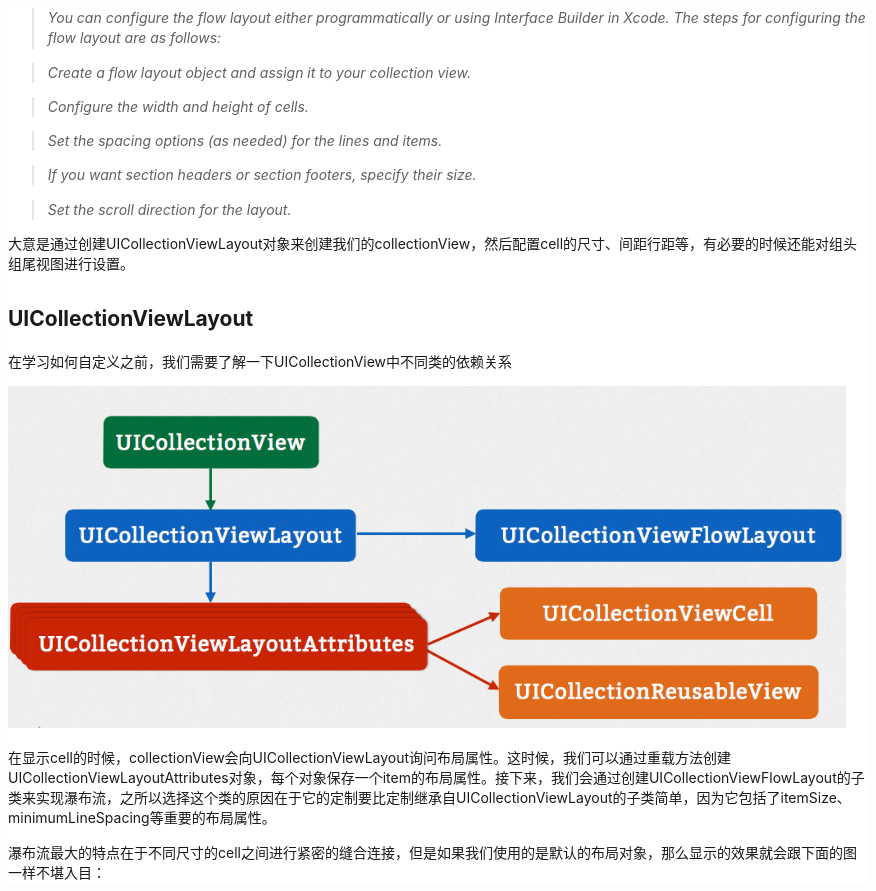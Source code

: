 > *You can configure the flow layout either programmatically or using Interface Builder in Xcode. The steps for configuring the flow layout are as follows:*



> *Create a flow layout object and assign it to your collection view.*



> *Configure the width and height of cells.*



> *Set the spacing options (as needed) for the lines and items.*



> *If you want section headers or section footers, specify their size.*



> *Set the scroll direction for the layout.*

大意是通过创建UICollectionViewLayout对象来创建我们的collectionView，然后配置cell的尺寸、间距行距等，有必要的时候还能对组头组尾视图进行设置。



## UICollectionViewLayout

在学习如何自定义之前，我们需要了解一下UICollectionView中不同类的依赖关系

<span><img src="/images/定制自己的瀑布流/02.png"></span>



在显示cell的时候，collectionView会向UICollectionViewLayout询问布局属性。这时候，我们可以通过重载方法创建UICollectionViewLayoutAttributes对象，每个对象保存一个item的布局属性。接下来，我们会通过创建UICollectionViewFlowLayout的子类来实现瀑布流，之所以选择这个类的原因在于它的定制要比定制继承自UICollectionViewLayout的子类简单，因为它包括了itemSize、minimumLineSpacing等重要的布局属性。

瀑布流最大的特点在于不同尺寸的cell之间进行紧密的缝合连接，但是如果我们使用的是默认的布局对象，那么显示的效果就会跟下面的图一样不堪入目：
